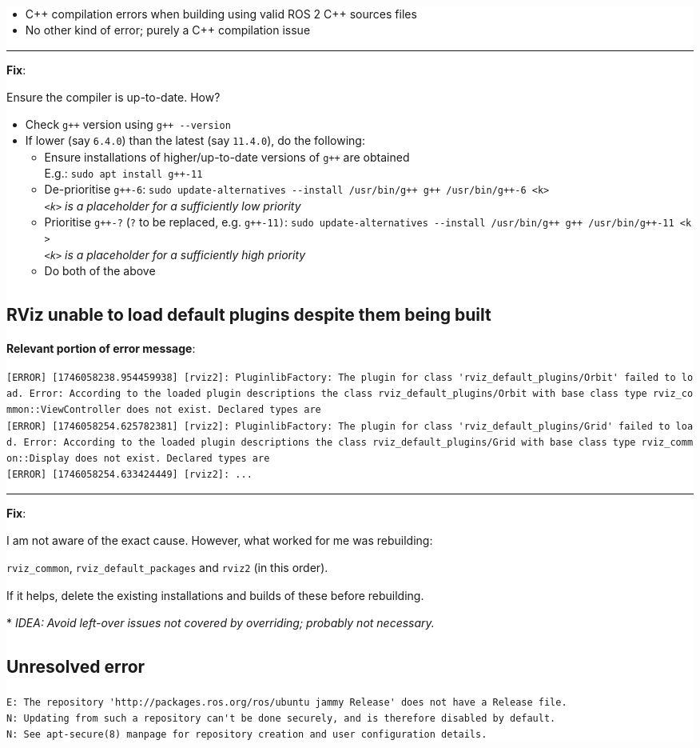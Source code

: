 - C++ compilation errors when building using valid ROS 2 C++ sources files
- No other kind of error; purely a C++ compilation issue

---

**Fix**:

Ensure the compiler is up-to-date. How?

- Check `g++` version using `g++ --version`
- If lower (say `6.4.0`) than the latest (say `11.4.0`), do the following:
	- Ensure installations of higher/up-to-date versions of `g++` are obtained <br> E.g.: `sudo apt install g++-11`
	- De-prioritise `g++-6`: `sudo update-alternatives --install /usr/bin/g++ g++ /usr/bin/g++-6 <k>` <br> *`<k>` is a placeholder for a sufficiently low priority*
	- Prioritise `g++-?` (`?` to be replaced, e.g. `g++-11)`: `sudo update-alternatives --install /usr/bin/g++ g++ /usr/bin/g++-11 <k>` <br> *`<k>` is a placeholder for a sufficiently high priority*
	- Do both of the above

## RViz unable to load default plugins despite them being built
**Relevant portion of error message**:

```
[ERROR] [1746058238.954459938] [rviz2]: PluginlibFactory: The plugin for class 'rviz_default_plugins/Orbit' failed to load. Error: According to the loaded plugin descriptions the class rviz_default_plugins/Orbit with base class type rviz_common::ViewController does not exist. Declared types are
[ERROR] [1746058254.625782381] [rviz2]: PluginlibFactory: The plugin for class 'rviz_default_plugins/Grid' failed to load. Error: According to the loaded plugin descriptions the class rviz_default_plugins/Grid with base class type rviz_common::Display does not exist. Declared types are
[ERROR] [1746058254.633424449] [rviz2]: ...
```

---

**Fix**:

I am not aware of the exact cause. However, what worked for me was rebuilding:

`rviz_common`, `rviz_default_packages` and `rviz2` (in this order).

If it helps, delete the existing installations and builds of these before rebuilding\.

\* *IDEA: Avoid left-over issues not covered by overriding; probably not necessary.*
	
## Unresolved error
```
E: The repository 'http://packages.ros.org/ros/ubuntu jammy Release' does not have a Release file.
N: Updating from such a repository can't be done securely, and is therefore disabled by default.
N: See apt-secure(8) manpage for repository creation and user configuration details.
```
